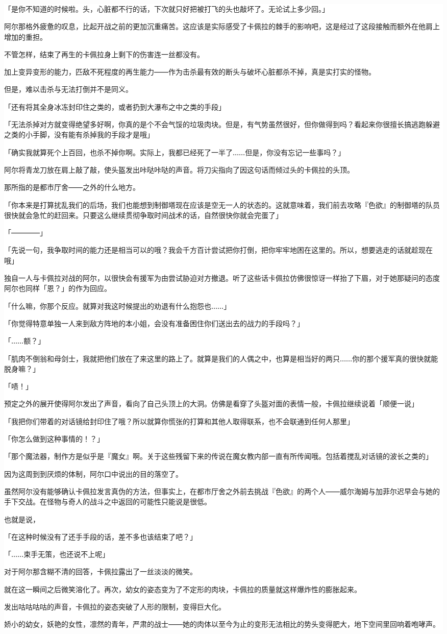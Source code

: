 「是你不知道的时候啦。头，心脏都不行的话，下次就只好把被打飞的头也敲坏了。无论试上多少回。」

阿尔那格外疲惫的叹息，比起开战之前的更加沉重痛苦。这应该是实际感受了卡佩拉的棘手的影响吧，这是经过了这段接触而额外在他肩上增加的重担。

不管怎样，结束了再生的卡佩拉身上剩下的伤害连一丝都没有。

加上变异变形的能力，匹敌不死程度的再生能力——作为击杀最有效的断头与破坏心脏都杀不掉，真是实打实的怪物。

但是，难以击杀与无法打倒并不是同义。

「还有将其全身冰冻封印住之类的，或者扔到大瀑布之中之类的手段」

「无法杀掉对方就变得绝望多好啊，你真的是个不会气馁的垃圾肉块。但是，有气势虽然很好，但你做得到吗？看起来你很擅长搞逃跑躲避之类的小手脚，没有能有杀掉我的手段才是哦」

「确实我就算死个上百回，也杀不掉你啊。实际上，我都已经死了一半了……但是，你没有忘记一些事吗？」

阿尔将青龙刀放在肩上敲了敲，使头盔发出咔哒咔哒的声音。将刀尖指向了因这句话而倾过头的卡佩拉的头顶。

那所指的是都市厅舍——之外的什么地方。

「你本来是打算扰乱我们的后场，我们也能想到制御塔现在应该是空无一人的状态的。这就意味着，我们前去攻略『色欲』的制御塔的队员很快就会急忙的赶回来。只要这么继续贯彻争取时间战术的话，自然很快你就会完蛋了」

「――――」

「先说一句，我争取时间的能力还是相当可以的哦？我会千方百计尝试把你打倒，把你牢牢地困在这里的。所以，想要逃走的话就趁现在哦」

独自一人与卡佩拉对战的阿尔，以很快会有援军为由尝试胁迫对方撤退。听了这些话卡佩拉仿佛很惊讶一样抬了下眉，对于她那疑问的态度阿尔也同样「恩？」的作为回应。

「什么嘛，你那个反应。就算对我这时候提出的劝退有什么抱怨也……」

「你觉得特意单独一人来到敌方阵地的本小姐，会没有准备困住你们送出去的战力的手段吗？」

「……额？」

「肌肉不倒翁和母剑士，我就把他们放在了来这里的路上了。就算是我们的人偶之中，也算是相当好的两只……你的那个援军真的很快就能脱身嘛？」

「啧！」

预定之外的展开使得阿尔发出了声音，看向了自己头顶上的大洞。仿佛是看穿了头盔对面的表情一般，卡佩拉继续说着「顺便一说」

「我把你们带着的对话镜给封印住了哦？所以就算你慌张的打算和其他人取得联系，也不会联通到任何人那里」

「你怎么做到这种事情的！？」

「那个魔法器，制作方是似乎是『魔女』啊。关于这些残留下来的传说在魔女教内部一直有所传闻哦。包括着搅乱对话镜的波长之类的」

因为这周到到厌烦的体制，阿尔口中说出的目的落空了。

虽然阿尔没有能够确认卡佩拉发言真伪的方法，但事实上，在都市厅舍之外前去挑战『色欲』的两个人——威尔海姆与加菲尔迟早会与她的手下交战。在怪物与奇人的战斗之中返回的可能性只能说是很低。

也就是说，

「在这种时候没有了还手手段的话，差不多也该结束了吧？」

「……束手无策，也还说不上呢」

对于阿尔那含糊不清的回答，卡佩拉露出了一丝淡淡的微笑。

就在这一瞬间之后微笑溶化了。再次，幼女的姿态变为了不定形的肉块，卡佩拉的质量就这样爆炸性的膨胀起来。

发出咕咕咕咕的声音，卡佩拉的姿态突破了人形的限制，变得巨大化。

娇小的幼女，妖艳的女性，凛然的青年，严肃的战士——她的肉体以至今为止的变形无法相比的势头变得肥大，地下空间里回响着咆哮声。
